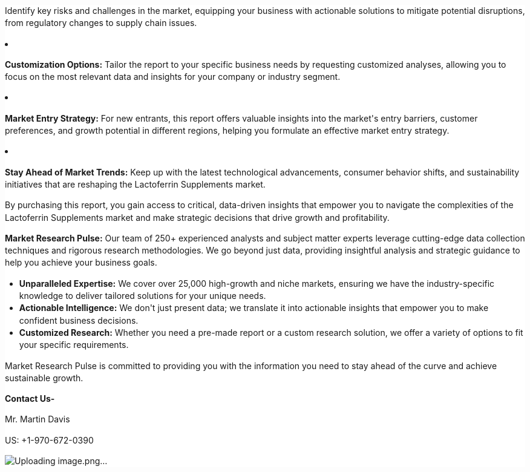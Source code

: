 Identify key risks and challenges in the market, equipping your business with actionable solutions to mitigate potential disruptions, from regulatory changes to supply chain issues.</p></li><li><p><strong>Customization Options:</strong> Tailor the report to your specific business needs by requesting customized analyses, allowing you to focus on the most relevant data and insights for your company or industry segment.</p></li><li><p><strong>Market Entry Strategy:</strong> For new entrants, this report offers valuable insights into the market's entry barriers, customer preferences, and growth potential in different regions, helping you formulate an effective market entry strategy.</p></li><li><p><strong>Stay Ahead of Market Trends:</strong> Keep up with the latest technological advancements, consumer behavior shifts, and sustainability initiatives that are reshaping the Lactoferrin Supplements market.</p></li></ol><p>By purchasing this report, you gain access to critical, data-driven insights that empower you to navigate the complexities of the Lactoferrin Supplements market and make strategic decisions that drive growth and profitability.</p><p><strong>Market Research Pulse:</strong>&nbsp;Our team of 250+ experienced analysts and subject matter experts leverage cutting-edge data collection techniques and rigorous research methodologies. We go beyond just data, providing insightful analysis and strategic guidance to help you achieve your business goals.</p><ul><li><strong>Unparalleled Expertise:</strong>&nbsp;We cover over 25,000 high-growth and niche markets, ensuring we have the industry-specific knowledge to deliver tailored solutions for your unique needs.</li><li><strong>Actionable Intelligence:</strong>&nbsp;We don't just present data; we translate it into actionable insights that empower you to make confident business decisions.</li><li><strong>Customized Research:</strong>&nbsp;Whether you need a pre-made report or a custom research solution, we offer a variety of options to fit your specific requirements.</li></ul><p>Market Research Pulse is committed to providing you with the information you need to stay ahead of the curve and achieve sustainable growth.</p><p><strong>Contact Us-</strong></p><p>Mr. Martin Davis</p><p>US: +1-970-672-0390</p>
![Uploading image.png…]()
